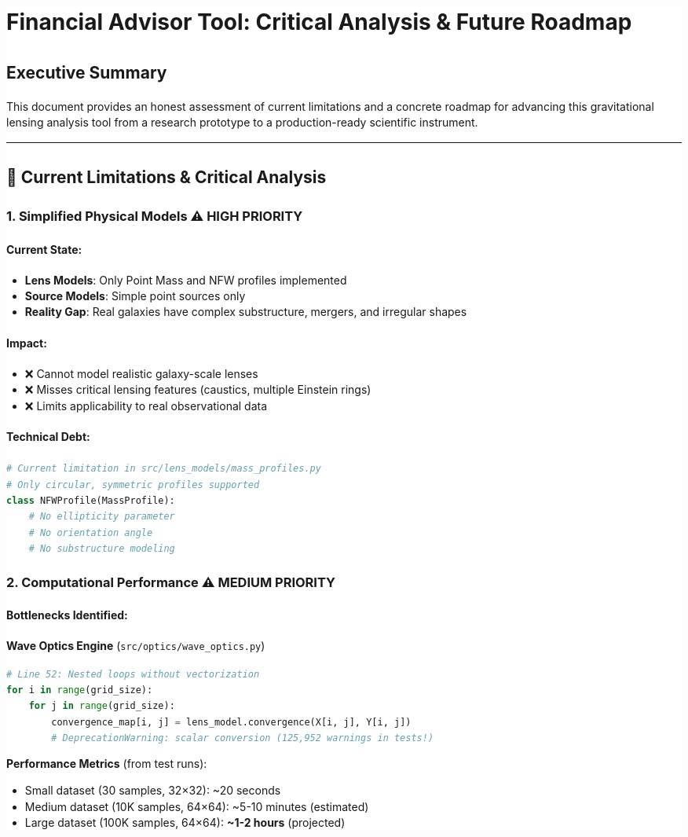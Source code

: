 # Financial Advisor Tool: Critical Analysis & Future Roadmap

## Executive Summary

This document provides an honest assessment of current limitations and a concrete roadmap for advancing this gravitational lensing analysis tool from a research prototype to a production-ready scientific instrument.

---

## 🧐 Current Limitations & Critical Analysis

### 1. **Simplified Physical Models** ⚠️ HIGH PRIORITY

#### Current State:
- **Lens Models**: Only Point Mass and NFW profiles implemented
- **Source Models**: Simple point sources only
- **Reality Gap**: Real galaxies have complex substructure, mergers, and irregular shapes

#### Impact:
- ❌ Cannot model realistic galaxy-scale lenses
- ❌ Misses critical lensing features (caustics, multiple Einstein rings)
- ❌ Limits applicability to real observational data

#### Technical Debt:
```python
# Current limitation in src/lens_models/mass_profiles.py
# Only circular, symmetric profiles supported
class NFWProfile(MassProfile):
    # No ellipticity parameter
    # No orientation angle
    # No substructure modeling
```

### 2. **Computational Performance** ⚠️ MEDIUM PRIORITY

#### Bottlenecks Identified:

**Wave Optics Engine** (`src/optics/wave_optics.py`)
```python
# Line 52: Nested loops without vectorization
for i in range(grid_size):
    for j in range(grid_size):
        convergence_map[i, j] = lens_model.convergence(X[i, j], Y[i, j])
        # DeprecationWarning: scalar conversion (125,952 warnings in tests!)
```

**Performance Metrics** (from test runs):
- Small dataset (30 samples, 32×32): ~20 seconds
- Medium dataset (10K samples, 64×64): ~5-10 minutes (estimated)
- Large dataset (100K samples, 64×64): **~1-2 hours** (projected)
